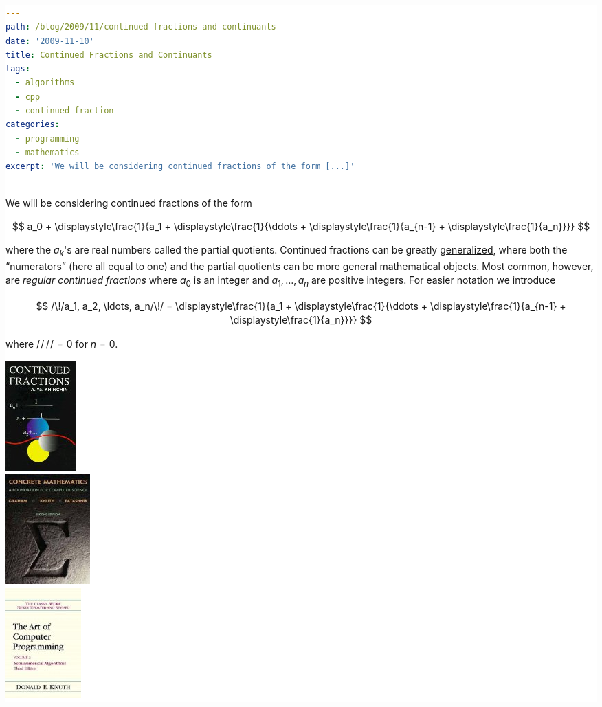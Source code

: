 ```yaml
---
path: /blog/2009/11/continued-fractions-and-continuants
date: '2009-11-10'
title: Continued Fractions and Continuants
tags:
  - algorithms
  - cpp
  - continued-fraction
categories:
  - programming
  - mathematics
excerpt: 'We will be considering continued fractions of the form [...]'
---
```

We will be considering continued fractions of the form

$$
a_0 + \displaystyle\frac{1}{a_1 + \displaystyle\frac{1}{\ddots + \displaystyle\frac{1}{a_{n-1} + \displaystyle\frac{1}{a_n}}}}
$$

where the $a_k$'s are real numbers called the partial quotients. Continued fractions can be greatly [generalized](http://en.wikipedia.org/wiki/Generalized_continued_fraction), where both the &#8220;numerators&#8221; (here all equal to one) and the partial quotients can be more general mathematical objects. Most common, however, are *regular continued fractions* where $a_0$ is an integer and $a_1, \ldots, a_n$ are positive integers. For easier notation we introduce

$$
/\!/a_1, a_2, \ldots, a_n/\!/ = \displaystyle\frac{1}{a_1 + \displaystyle\frac{1}{\ddots + \displaystyle\frac{1}{a_{n-1} + \displaystyle\frac{1}{a_n}}}}
$$

where $/\!/ \, /\!/ = 0$ for $n=0$.

<div class="pull-right"><a href="https://en.wikipedia.org/wiki/Special:BookSources/0486696308"><img src="/media/books/khinchin.jpg" alt=""></a></div>
<div class="pull-right"><a href="https://en.wikipedia.org/wiki/Special:BookSources/0201558025"><img src="/media/books/concrete.jpg" alt=""></a></div>
<div class="pull-right"><a href="https://en.wikipedia.org/wiki/Special:BookSources/0201896842"><img src="/media/books/taocp2.jpg" alt=""></a></div>
